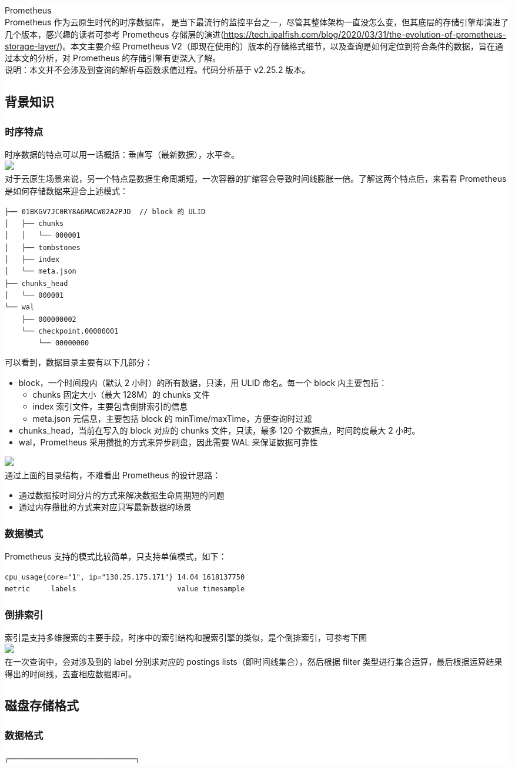Prometheus<br />Prometheus 作为云原生时代的时序数据库， 是当下最流行的监控平台之一，尽管其整体架构一直没怎么变，但其底层的存储引擎却演进了几个版本，感兴趣的读者可参考 Prometheus 存储层的演进(https://tech.ipalfish.com/blog/2020/03/31/the-evolution-of-prometheus-storage-layer/)。本文主要介绍 Prometheus V2（即现在使用的）版本的存储格式细节，以及查询是如何定位到符合条件的数据，旨在通过本文的分析，对 Prometheus 的存储引擎有更深入了解。<br />说明：本文并不会涉及到查询的解析与函数求值过程。代码分析基于 v2.25.2 版本。
<a name="dJigo"></a>
## 背景知识
<a name="o9n4r"></a>
### 时序特点
时序数据的特点可以用一话概括：垂直写（最新数据），水平查。<br />![](https://cdn.nlark.com/yuque/0/2023/jpeg/396745/1676551175326-3335d49e-7057-4a8c-839c-6440b49bc12f.jpeg#averageHue=%23f5f4f3&clientId=u118379d0-1cf9-4&from=paste&id=u02278cb8&originHeight=555&originWidth=1080&originalType=url&ratio=2.5&rotation=0&showTitle=false&status=done&style=none&taskId=u9e55535a-162d-4e7e-a5f9-b31bbe3072e&title=)<br />对于云原生场景来说，另一个特点是数据生命周期短，一次容器的扩缩容会导致时间线膨胀一倍。了解这两个特点后，来看看 Prometheus 是如何存储数据来迎合上述模式：
```
├── 01BKGV7JC0RY8A6MACW02A2PJD  // block 的 ULID
│   ├── chunks
│   │   └── 000001
│   ├── tombstones
│   ├── index
│   └── meta.json
├── chunks_head
│   └── 000001
└── wal
    ├── 000000002
    └── checkpoint.00000001
        └── 00000000
```
可以看到，数据目录主要有以下几部分：

- block，一个时间段内（默认 2 小时）的所有数据，只读，用 ULID 命名。每一个 block 内主要包括：
   - chunks 固定大小（最大 128M）的 chunks 文件
   - index 索引文件，主要包含倒排索引的信息
   - meta.json 元信息，主要包括 block 的 minTime/maxTime，方便查询时过滤
- chunks_head，当前在写入的 block 对应的 chunks 文件，只读，最多 120 个数据点，时间跨度最大 2 小时。
- wal，Prometheus 采用攒批的方式来异步刷盘，因此需要 WAL 来保证数据可靠性

![](https://cdn.nlark.com/yuque/0/2023/jpeg/396745/1676551175288-f6a018a1-79f4-4832-9a9d-840c674eda60.jpeg#averageHue=%23f0ece4&clientId=u118379d0-1cf9-4&from=paste&id=uf0f571eb&originHeight=268&originWidth=1080&originalType=url&ratio=2.5&rotation=0&showTitle=false&status=done&style=none&taskId=u162256e6-579f-4983-8ce9-7177ba22071&title=)<br />通过上面的目录结构，不难看出 Prometheus 的设计思路：

- 通过数据按时间分片的方式来解决数据生命周期短的问题
- 通过内存攒批的方式来对应只写最新数据的场景
<a name="ptAa1"></a>
### 数据模式
Prometheus 支持的模式比较简单，只支持单值模式，如下：
```
cpu_usage{core="1", ip="130.25.175.171"} 14.04 1618137750
metric     labels                        value timesample
```
<a name="UZlus"></a>
### 倒排索引
索引是支持多维搜索的主要手段，时序中的索引结构和搜索引擎的类似，是个倒排索引，可参考下图<br />![](https://cdn.nlark.com/yuque/0/2023/jpeg/396745/1676551175259-1f2b7898-06d0-4563-b9d8-93c902309faa.jpeg#averageHue=%23f6f6f6&clientId=u118379d0-1cf9-4&from=paste&id=uf9843dd4&originHeight=556&originWidth=1060&originalType=url&ratio=2.5&rotation=0&showTitle=false&status=done&style=none&taskId=u51e2057e-3a36-447f-ae5d-d932d1eccf4&title=)<br />在一次查询中，会对涉及到的 label 分别求对应的 postings lists（即时间线集合），然后根据 filter 类型进行集合运算，最后根据运算结果得出的时间线，去查相应数据即可。
<a name="ApMuh"></a>
## 磁盘存储格式
<a name="qTstZ"></a>
### 数据格式
```
┌──────────────────────────────┐
```